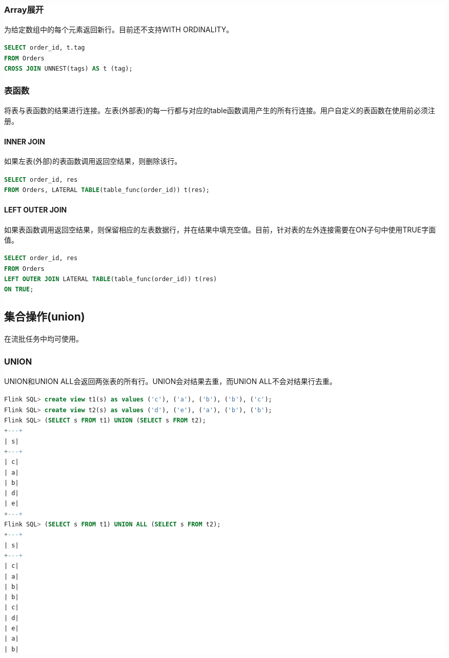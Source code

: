 ### Array展开

为给定数组中的每个元素返回新行。目前还不支持WITH ORDINALITY。

```sql
SELECT order_id, t.tag
FROM Orders
CROSS JOIN UNNEST(tags) AS t (tag);
```

### 表函数

将表与表函数的结果进行连接。左表(外部表)的每一行都与对应的table函数调用产生的所有行连接。用户自定义的表函数在使用前必须注册。

#### INNER JOIN

如果左表(外部)的表函数调用返回空结果，则删除该行。

```sql
SELECT order_id, res
FROM Orders, LATERAL TABLE(table_func(order_id)) t(res);
```

#### LEFT OUTER JOIN

如果表函数调用返回空结果，则保留相应的左表数据行，并在结果中填充空值。目前，针对表的左外连接需要在ON子句中使用TRUE字面值。

```sql
SELECT order_id, res
FROM Orders
LEFT OUTER JOIN LATERAL TABLE(table_func(order_id)) t(res)
ON TRUE;
```

## 集合操作(union)

在流批任务中均可使用。

### UNION

UNION和UNION ALL会返回两张表的所有行。UNION会对结果去重，而UNION ALL不会对结果行去重。

```sql
Flink SQL> create view t1(s) as values ('c'), ('a'), ('b'), ('b'), ('c');
Flink SQL> create view t2(s) as values ('d'), ('e'), ('a'), ('b'), ('b');
Flink SQL> (SELECT s FROM t1) UNION (SELECT s FROM t2);
+---+
| s|
+---+
| c|
| a|
| b|
| d|
| e|
+---+
Flink SQL> (SELECT s FROM t1) UNION ALL (SELECT s FROM t2);
+---+
| s|
+---+
| c|
| a|
| b|
| b|
| c|
| d|
| e|
| a|
| b|
```